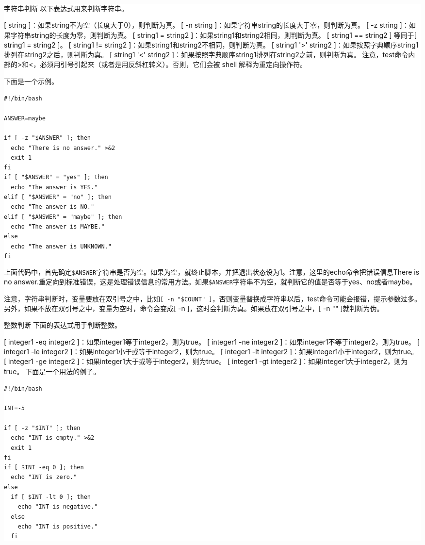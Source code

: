 字符串判断
以下表达式用来判断字符串。

[ string ]：如果string不为空（长度大于0），则判断为真。
[ -n string ]：如果字符串string的长度大于零，则判断为真。
[ -z string ]：如果字符串string的长度为零，则判断为真。
[ string1 = string2 ]：如果string1和string2相同，则判断为真。
[ string1 == string2 ] 等同于[ string1 = string2 ]。
[ string1 != string2 ]：如果string1和string2不相同，则判断为真。
[ string1 '>' string2 ]：如果按照字典顺序string1排列在string2之后，则判断为真。
[ string1 '<' string2 ]：如果按照字典顺序string1排列在string2之前，则判断为真。
注意，test命令内部的>和<，必须用引号引起来（或者是用反斜杠转义）。否则，它们会被 shell 解释为重定向操作符。

下面是一个示例。
```
#!/bin/bash

ANSWER=maybe

if [ -z "$ANSWER" ]; then
  echo "There is no answer." >&2
  exit 1
fi
if [ "$ANSWER" = "yes" ]; then
  echo "The answer is YES."
elif [ "$ANSWER" = "no" ]; then
  echo "The answer is NO."
elif [ "$ANSWER" = "maybe" ]; then
  echo "The answer is MAYBE."
else
  echo "The answer is UNKNOWN."
fi
```
上面代码中，首先确定`$ANSWER`字符串是否为空。如果为空，就终止脚本，并把退出状态设为1。注意，这里的echo命令把错误信息There is no answer.重定向到标准错误，这是处理错误信息的常用方法。如果`$ANSWER`字符串不为空，就判断它的值是否等于yes、no或者maybe。

注意，字符串判断时，变量要放在双引号之中，比如`[ -n "$COUNT" ]`，否则变量替换成字符串以后，test命令可能会报错，提示参数过多。另外，如果不放在双引号之中，变量为空时，命令会变成[ -n ]，这时会判断为真。如果放在双引号之中，[ -n "" ]就判断为伪。

整数判断
下面的表达式用于判断整数。

[ integer1 -eq integer2 ]：如果integer1等于integer2，则为true。
[ integer1 -ne integer2 ]：如果integer1不等于integer2，则为true。
[ integer1 -le integer2 ]：如果integer1小于或等于integer2，则为true。
[ integer1 -lt integer2 ]：如果integer1小于integer2，则为true。
[ integer1 -ge integer2 ]：如果integer1大于或等于integer2，则为true。
[ integer1 -gt integer2 ]：如果integer1大于integer2，则为true。
下面是一个用法的例子。
```
#!/bin/bash

INT=-5

if [ -z "$INT" ]; then
  echo "INT is empty." >&2
  exit 1
fi
if [ $INT -eq 0 ]; then
  echo "INT is zero."
else
  if [ $INT -lt 0 ]; then
    echo "INT is negative."
  else
    echo "INT is positive."
  fi
```